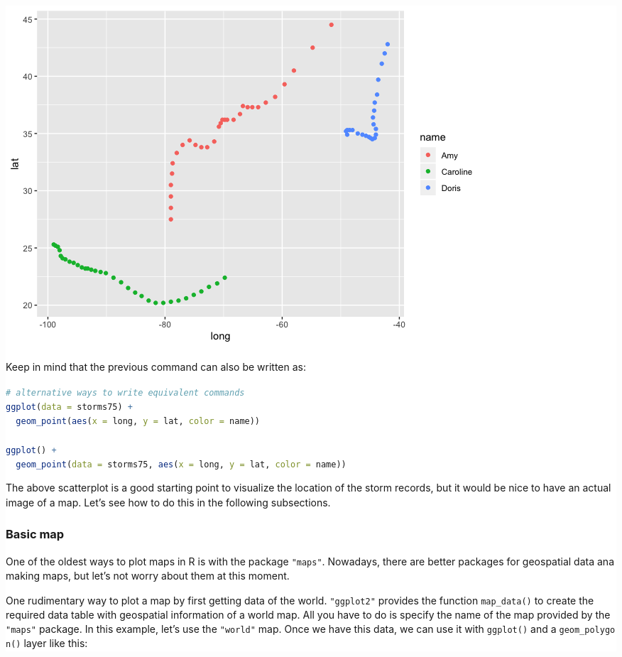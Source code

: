 ![](806-edss-day2-part2_files/figure-gfm/unnamed-chunk-3-1.png)

Keep in mind that the previous command can also be written as:

``` r
# alternative ways to write equivalent commands
ggplot(data = storms75) +  
  geom_point(aes(x = long, y = lat, color = name))

ggplot() +  
  geom_point(data = storms75, aes(x = long, y = lat, color = name))
```

The above scatterplot is a good starting point to visualize the location
of the storm records, but it would be nice to have an actual image of a
map. Let’s see how to do this in the following subsections.

### Basic map

One of the oldest ways to plot maps in R is with the package `"maps"`.
Nowadays, there are better packages for geospatial data ana making maps,
but let’s not worry about them at this moment.

One rudimentary way to plot a map by first getting data of the world.
`"ggplot2"` provides the function `map_data()` to create the required
data table with geospatial information of a world map. All you have to
do is specify the name of the map provided by the `"maps"` package. In
this example, let’s use the `"world"` map. Once we have this data, we
can use it with `ggplot()` and a `geom_polygon()` layer like this:
